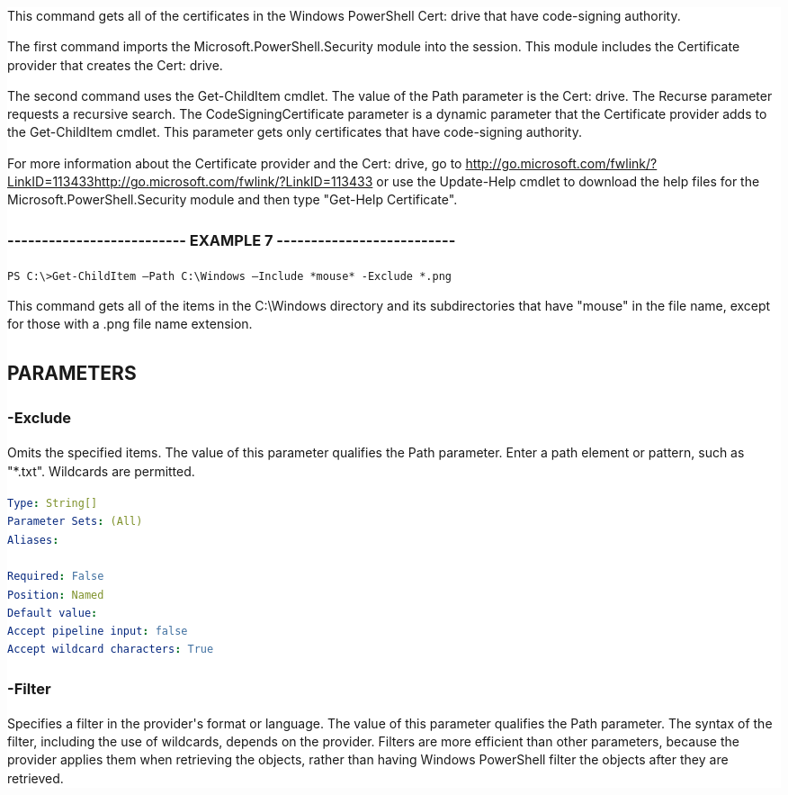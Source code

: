 This command gets all of the certificates in the Windows PowerShell Cert: drive that have code-signing authority.

The first command imports the Microsoft.PowerShell.Security module into the session.
This module includes the Certificate provider that creates the Cert: drive.

The second command uses the Get-ChildItem cmdlet.
The value of the Path parameter is the Cert: drive.
The Recurse parameter requests a recursive search.
The CodeSigningCertificate parameter is a dynamic parameter that the Certificate provider adds to the Get-ChildItem cmdlet.
This parameter gets only certificates that have code-signing authority.

For more information about the Certificate provider and the Cert: drive, go to http://go.microsoft.com/fwlink/?LinkID=113433http://go.microsoft.com/fwlink/?LinkID=113433 or use the Update-Help cmdlet to download the help files for the Microsoft.PowerShell.Security module and then type "Get-Help Certificate".

### -------------------------- EXAMPLE 7 --------------------------
```
PS C:\>Get-ChildItem –Path C:\Windows –Include *mouse* -Exclude *.png
```

This command gets all of the items in the C:\Windows directory and its subdirectories that have "mouse" in the file name, except for those with a .png file name extension.

## PARAMETERS

### -Exclude
Omits the specified items.
The value of this parameter qualifies the Path parameter.
Enter a path element or pattern, such as "*.txt".
Wildcards are permitted.

```yaml
Type: String[]
Parameter Sets: (All)
Aliases: 

Required: False
Position: Named
Default value: 
Accept pipeline input: false
Accept wildcard characters: True
```

### -Filter
Specifies a filter in the provider's format or language.
The value of this parameter qualifies the Path parameter.
The syntax of the filter, including the use of wildcards, depends on the provider.
Filters are more efficient than other parameters, because the provider applies them when retrieving the objects, rather than having Windows PowerShell filter the objects after they are retrieved.
